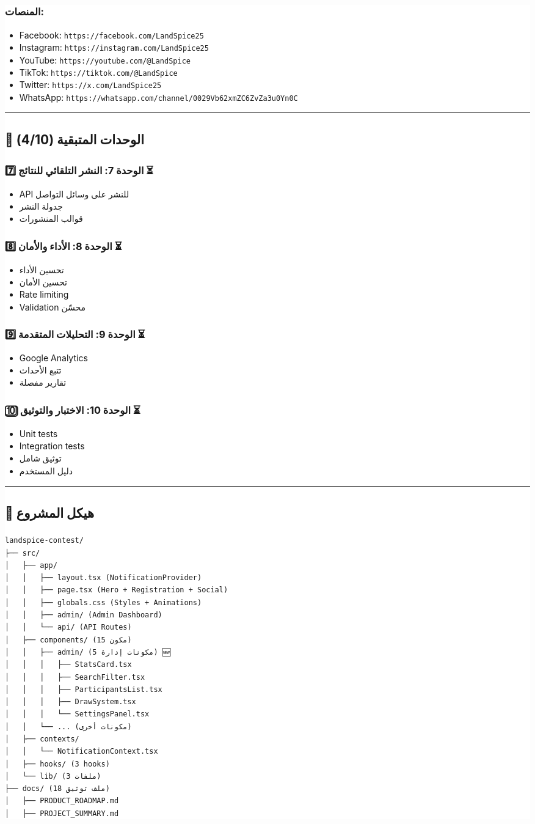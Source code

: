 ### المنصات:
- Facebook: `https://facebook.com/LandSpice25`
- Instagram: `https://instagram.com/LandSpice25`
- YouTube: `https://youtube.com/@LandSpice`
- TikTok: `https://tiktok.com/@LandSpice`
- Twitter: `https://x.com/LandSpice25`
- WhatsApp: `https://whatsapp.com/channel/0029Vb62xmZC6ZvZa3u0Yn0C`

---

## 🚧 الوحدات المتبقية (4/10)

### 7️⃣ الوحدة 7: النشر التلقائي للنتائج ⏳
- API للنشر على وسائل التواصل
- جدولة النشر
- قوالب المنشورات

### 8️⃣ الوحدة 8: الأداء والأمان ⏳
- تحسين الأداء
- تحسين الأمان
- Rate limiting
- Validation محسّن

### 9️⃣ الوحدة 9: التحليلات المتقدمة ⏳
- Google Analytics
- تتبع الأحداث
- تقارير مفصلة

### 🔟 الوحدة 10: الاختبار والتوثيق ⏳
- Unit tests
- Integration tests
- توثيق شامل
- دليل المستخدم

---

## 📁 هيكل المشروع

```
landspice-contest/
├── src/
│   ├── app/
│   │   ├── layout.tsx (NotificationProvider)
│   │   ├── page.tsx (Hero + Registration + Social)
│   │   ├── globals.css (Styles + Animations)
│   │   ├── admin/ (Admin Dashboard)
│   │   └── api/ (API Routes)
│   ├── components/ (15 مكون)
│   │   ├── admin/ (5 مكونات إدارة) 🆕
│   │   │   ├── StatsCard.tsx
│   │   │   ├── SearchFilter.tsx
│   │   │   ├── ParticipantsList.tsx
│   │   │   ├── DrawSystem.tsx
│   │   │   └── SettingsPanel.tsx
│   │   └── ... (مكونات أخرى)
│   ├── contexts/
│   │   └── NotificationContext.tsx
│   ├── hooks/ (3 hooks)
│   └── lib/ (3 ملفات)
├── docs/ (18 ملف توثيق)
│   ├── PRODUCT_ROADMAP.md
│   ├── PROJECT_SUMMARY.md
```